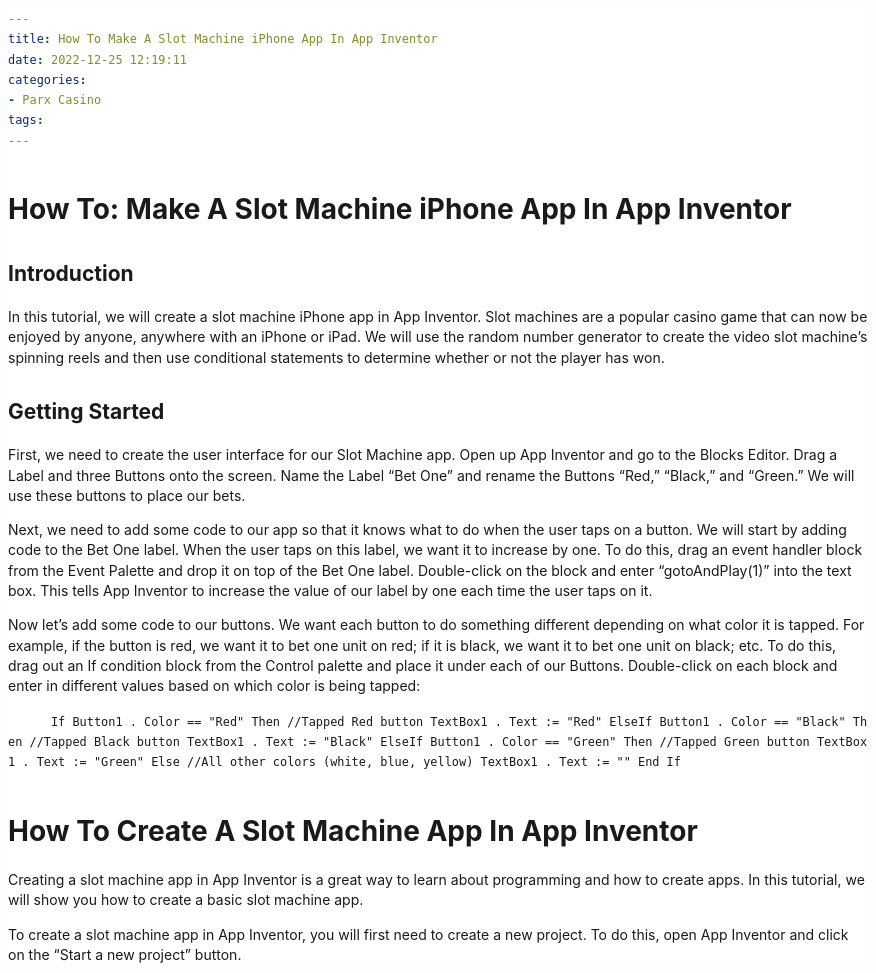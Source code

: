 ```yaml
---
title: How To Make A Slot Machine iPhone App In App Inventor
date: 2022-12-25 12:19:11
categories:
- Parx Casino
tags:
---
```



#  How To: Make A Slot Machine iPhone App In App Inventor

## Introduction

In this tutorial, we will create a slot machine iPhone app in App Inventor. Slot machines are a popular casino game that can now be enjoyed by anyone, anywhere with an iPhone or iPad. We will use the random number generator to create the video slot machine’s spinning reels and then use conditional statements to determine whether or not the player has won.

## Getting Started

First, we need to create the user interface for our Slot Machine app. Open up App Inventor and go to the Blocks Editor. Drag a Label and three Buttons onto the screen. Name the Label “Bet One” and rename the Buttons “Red,” “Black,” and “Green.” We will use these buttons to place our bets.

Next, we need to add some code to our app so that it knows what to do when the user taps on a button. We will start by adding code to the Bet One label. When the user taps on this label, we want it to increase by one. To do this, drag an event handler block from the Event Palette and drop it on top of the Bet One label. Double-click on the block and enter “gotoAndPlay(1)” into the text box. This tells App Inventor to increase the value of our label by one each time the user taps on it.

Now let’s add some code to our buttons. We want each button to do something different depending on what color it is tapped. For example, if the button is red, we want it to bet one unit on red; if it is black, we want it to bet one unit on black; etc. To do this, drag out an If condition block from the Control palette and place it under each of our Buttons. Double-click on each block and enter in different values based on which color is being tapped:

          If Button1 . Color == "Red" Then //Tapped Red button TextBox1 . Text := "Red" ElseIf Button1 . Color == "Black" Then //Tapped Black button TextBox1 . Text := "Black" ElseIf Button1 . Color == "Green" Then //Tapped Green button TextBox1 . Text := "Green" Else //All other colors (white, blue, yellow) TextBox1 . Text := "" End If

#  How To Create A Slot Machine App In App Inventor

Creating a slot machine app in App Inventor is a great way to learn about programming and how to create apps. In this tutorial, we will show you how to create a basic slot machine app.

To create a slot machine app in App Inventor, you will first need to create a new project. To do this, open App Inventor and click on the “Start a new project” button.
